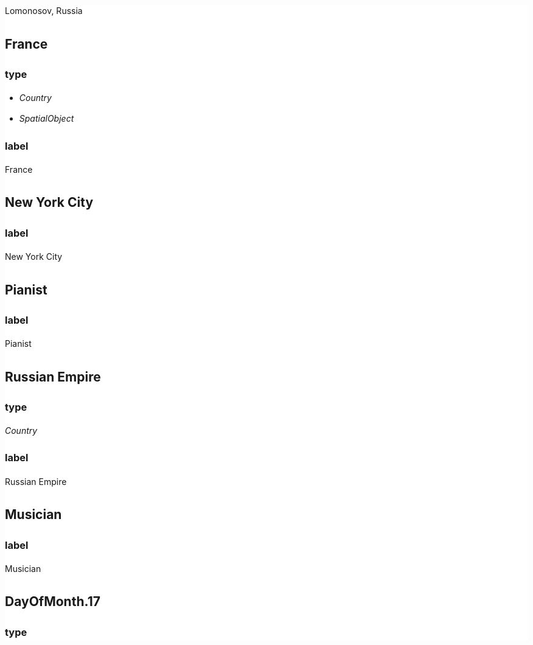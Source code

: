 
Lomonosov, Russia

## France

### type

 - *Country*

 - *SpatialObject*

### label


France

## New York City

### label


New York City

## Pianist

### label


Pianist

## Russian Empire

### type


*Country*

### label


Russian Empire

## Musician

### label


Musician

## DayOfMonth.17

### type
